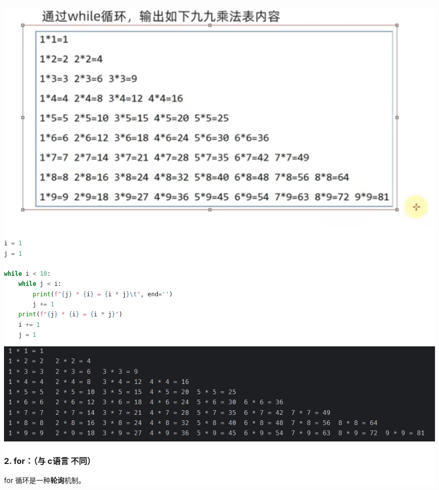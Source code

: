 ![image](assets/image-20250221175435-7fq1037.png)

```python
i = 1
j = 1

while i < 10:
    while j < i:
        print(f"{j} * {i} = {i * j}\t", end='')
        j += 1
    print(f"{j} * {i} = {i * j}")
    i += 1
    j = 1
```

![image](assets/image-20250221180236-z7peth9.png)

### 2. for：（与 c语言 不同）

for 循环是一种**轮询**机制。
